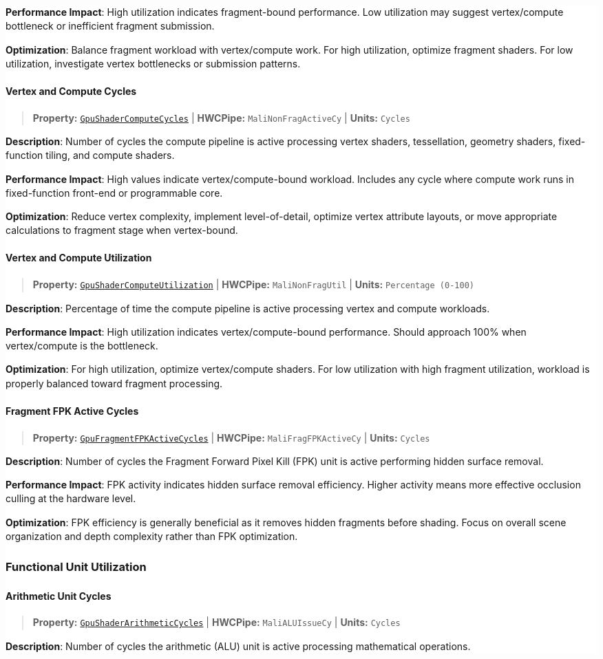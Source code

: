 **Performance Impact**: High utilization indicates fragment-bound performance. Low utilization may suggest vertex/compute bottleneck or inefficient fragment submission.

**Optimization**: Balance fragment workload with vertex/compute work. For high utilization, optimize fragment shaders. For low utilization, investigate vertex bottlenecks or submission patterns.

#### Vertex and Compute Cycles
> **Property:** [`GpuShaderComputeCycles`](../api/Unity.Profiling.SystemMetrics.SystemMetricsMali.html#Unity_Profiling_SystemMetrics_SystemMetricsMali_GpuShaderComputeCycles) | **HWCPipe:** `MaliNonFragActiveCy` | **Units:** `Cycles`

**Description**: Number of cycles the compute pipeline is active processing vertex shaders, tessellation, geometry shaders, fixed-function tiling, and compute shaders.

**Performance Impact**: High values indicate vertex/compute-bound workload. Includes any cycle where compute work runs in fixed-function front-end or programmable core.

**Optimization**: Reduce vertex complexity, implement level-of-detail, optimize vertex attribute layouts, or move appropriate calculations to fragment stage when vertex-bound.

#### Vertex and Compute Utilization
> **Property:** [`GpuShaderComputeUtilization`](../api/Unity.Profiling.SystemMetrics.SystemMetricsMali.html#Unity_Profiling_SystemMetrics_SystemMetricsMali_GpuShaderComputeUtilization) | **HWCPipe:** `MaliNonFragUtil` | **Units:** `Percentage (0-100)`

**Description**: Percentage of time the compute pipeline is active processing vertex and compute workloads.

**Performance Impact**: High utilization indicates vertex/compute-bound performance. Should approach 100% when vertex/compute is the bottleneck.

**Optimization**: For high utilization, optimize vertex/compute shaders. For low utilization with high fragment utilization, workload is properly balanced toward fragment processing.

#### Fragment FPK Active Cycles
> **Property:** [`GpuFragmentFPKActiveCycles`](../api/Unity.Profiling.SystemMetrics.SystemMetricsMali.html#Unity_Profiling_SystemMetrics_SystemMetricsMali_GpuFragmentFPKActiveCycles) | **HWCPipe:** `MaliFragFPKActiveCy` | **Units:** `Cycles`

**Description**: Number of cycles the Fragment Forward Pixel Kill (FPK) unit is active performing hidden surface removal.

**Performance Impact**: FPK activity indicates hidden surface removal efficiency. Higher activity means more effective occlusion culling at the hardware level.

**Optimization**: FPK efficiency is generally beneficial as it removes hidden fragments before shading. Focus on overall scene organization and depth complexity rather than FPK optimization.

### Functional Unit Utilization

#### Arithmetic Unit Cycles
> **Property:** [`GpuShaderArithmeticCycles`](../api/Unity.Profiling.SystemMetrics.SystemMetricsMali.html#Unity_Profiling_SystemMetrics_SystemMetricsMali_GpuShaderArithmeticCycles) | **HWCPipe:** `MaliALUIssueCy` | **Units:** `Cycles`

**Description**: Number of cycles the arithmetic (ALU) unit is active processing mathematical operations.
